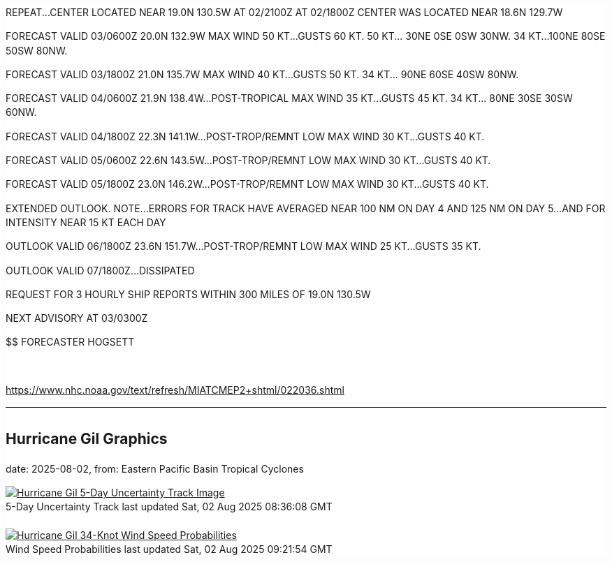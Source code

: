 REPEAT...CENTER LOCATED NEAR 19.0N 130.5W AT 02/2100Z
AT 02/1800Z CENTER WAS LOCATED NEAR 18.6N 129.7W
 
FORECAST VALID 03/0600Z 20.0N 132.9W
MAX WIND  50 KT...GUSTS  60 KT.
50 KT... 30NE   0SE   0SW  30NW.
34 KT...100NE  80SE  50SW  80NW.
 
FORECAST VALID 03/1800Z 21.0N 135.7W
MAX WIND  40 KT...GUSTS  50 KT.
34 KT... 90NE  60SE  40SW  80NW.
 
FORECAST VALID 04/0600Z 21.9N 138.4W...POST-TROPICAL
MAX WIND  35 KT...GUSTS  45 KT.
34 KT... 80NE  30SE  30SW  60NW.
 
FORECAST VALID 04/1800Z 22.3N 141.1W...POST-TROP/REMNT LOW
MAX WIND  30 KT...GUSTS  40 KT.
 
FORECAST VALID 05/0600Z 22.6N 143.5W...POST-TROP/REMNT LOW
MAX WIND  30 KT...GUSTS  40 KT.
 
FORECAST VALID 05/1800Z 23.0N 146.2W...POST-TROP/REMNT LOW
MAX WIND  30 KT...GUSTS  40 KT.
 
EXTENDED OUTLOOK. NOTE...ERRORS FOR TRACK HAVE AVERAGED NEAR 100 NM
ON DAY 4 AND 125 NM ON DAY 5...AND FOR INTENSITY NEAR 15 KT EACH DAY
 
OUTLOOK VALID 06/1800Z 23.6N 151.7W...POST-TROP/REMNT LOW
MAX WIND  25 KT...GUSTS  35 KT.
 
OUTLOOK VALID 07/1800Z...DISSIPATED
 
REQUEST FOR 3 HOURLY SHIP REPORTS WITHIN 300 MILES OF 19.0N 130.5W
 
NEXT ADVISORY AT 03/0300Z
 
$$
FORECASTER HOGSETT</pre> 

<br> 

<https://www.nhc.noaa.gov/text/refresh/MIATCMEP2+shtml/022036.shtml>

---

## Hurricane Gil Graphics

date: 2025-08-02, from: Eastern Pacific Basin Tropical Cyclones


<a href="https://www.nhc.noaa.gov/refresh/graphics_ep2+shtml/092154.shtml?cone">
<img src="https://www.nhc.noaa.gov/storm_graphics/EP07/EP072025_5day_cone_with_line_and_wind_sm2.png"
alt="Hurricane Gil 5-Day Uncertainty Track Image" width="500" height="400" /></a>
<br />5-Day Uncertainty Track last updated Sat, 02 Aug 2025 08:36:08 GMT
<br />
<br /><a href="https://www.nhc.noaa.gov/refresh/graphics_ep2+shtml/092154.shtml?tswind120">
<img src="https://www.nhc.noaa.gov/storm_graphics/EP07/EP072025_wind_probs_34_F120_sm2.png"
alt="Hurricane Gil 34-Knot Wind Speed Probabilities" width="500" height="400" /> </a>
<br />Wind Speed Probabilities last updated Sat, 02 Aug 2025 09:21:54 GMT
 